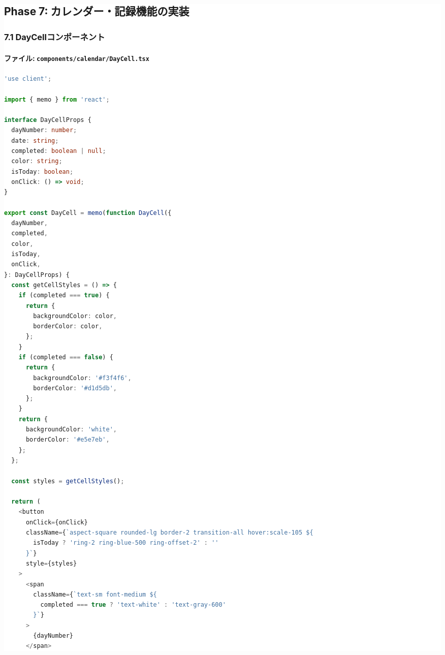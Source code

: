 
## Phase 7: カレンダー・記録機能の実装

### 7.1 DayCellコンポーネント

#### ファイル: `components/calendar/DayCell.tsx`
```typescript
'use client';

import { memo } from 'react';

interface DayCellProps {
  dayNumber: number;
  date: string;
  completed: boolean | null;
  color: string;
  isToday: boolean;
  onClick: () => void;
}

export const DayCell = memo(function DayCell({
  dayNumber,
  completed,
  color,
  isToday,
  onClick,
}: DayCellProps) {
  const getCellStyles = () => {
    if (completed === true) {
      return {
        backgroundColor: color,
        borderColor: color,
      };
    }
    if (completed === false) {
      return {
        backgroundColor: '#f3f4f6',
        borderColor: '#d1d5db',
      };
    }
    return {
      backgroundColor: 'white',
      borderColor: '#e5e7eb',
    };
  };

  const styles = getCellStyles();

  return (
    <button
      onClick={onClick}
      className={`aspect-square rounded-lg border-2 transition-all hover:scale-105 ${
        isToday ? 'ring-2 ring-blue-500 ring-offset-2' : ''
      }`}
      style={styles}
    >
      <span
        className={`text-sm font-medium ${
          completed === true ? 'text-white' : 'text-gray-600'
        }`}
      >
        {dayNumber}
      </span>
```
